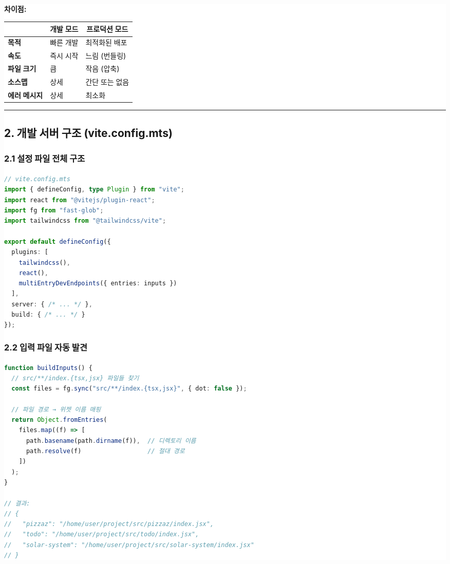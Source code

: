 **차이점:**

| | 개발 모드 | 프로덕션 모드 |
|---|-----------|---------------|
| **목적** | 빠른 개발 | 최적화된 배포 |
| **속도** | 즉시 시작 | 느림 (번들링) |
| **파일 크기** | 큼 | 작음 (압축) |
| **소스맵** | 상세 | 간단 또는 없음 |
| **에러 메시지** | 상세 | 최소화 |

---

## 2. 개발 서버 구조 (vite.config.mts)

### 2.1 설정 파일 전체 구조

```typescript
// vite.config.mts
import { defineConfig, type Plugin } from "vite";
import react from "@vitejs/plugin-react";
import fg from "fast-glob";
import tailwindcss from "@tailwindcss/vite";

export default defineConfig({
  plugins: [
    tailwindcss(),
    react(),
    multiEntryDevEndpoints({ entries: inputs })
  ],
  server: { /* ... */ },
  build: { /* ... */ }
});
```

### 2.2 입력 파일 자동 발견

```typescript
function buildInputs() {
  // src/**/index.{tsx,jsx} 파일들 찾기
  const files = fg.sync("src/**/index.{tsx,jsx}", { dot: false });

  // 파일 경로 → 위젯 이름 매핑
  return Object.fromEntries(
    files.map((f) => [
      path.basename(path.dirname(f)),  // 디렉토리 이름
      path.resolve(f)                  // 절대 경로
    ])
  );
}

// 결과:
// {
//   "pizzaz": "/home/user/project/src/pizzaz/index.jsx",
//   "todo": "/home/user/project/src/todo/index.jsx",
//   "solar-system": "/home/user/project/src/solar-system/index.jsx"
// }
```
